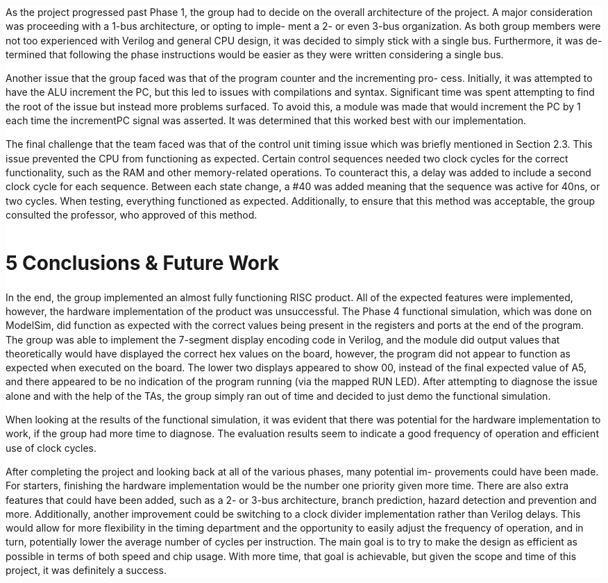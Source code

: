 As the project progressed past Phase 1, the group had to decide on the overall architecture of
the project. A major consideration was proceeding with a 1-bus architecture, or opting to imple-
ment a 2- or even 3-bus organization. As both group members were not too experienced with Verilog
and general CPU design, it was decided to simply stick with a single bus. Furthermore, it was de-
termined that following the phase instructions would be easier as they were written considering a
single bus.

Another issue that the group faced was that of the program counter and the incrementing pro-
cess. Initially, it was attempted to have the ALU increment the PC, but this led to issues with
compilations and syntax. Significant time was spent attempting to find the root of the issue but
instead more problems surfaced. To avoid this, a module was made that would increment the PC
by 1 each time the incrementPC signal was asserted. It was determined that this worked best with
our implementation.

The final challenge that the team faced was that of the control unit timing issue which was briefly
mentioned in Section 2.3. This issue prevented the CPU from functioning as expected. Certain
control sequences needed two clock cycles for the correct functionality, such as the RAM and other
memory-related operations. To counteract this, a delay was added to include a second clock cycle
for each sequence. Between each state change, a #40 was added meaning that the sequence was
active for 40ns, or two cycles. When testing, everything functioned as expected. Additionally, to
ensure that this method was acceptable, the group consulted the professor, who approved of this
method.

# 5 Conclusions & Future Work
In the end, the group implemented an almost fully functioning RISC product. All of the expected
features were implemented, however, the hardware implementation of the product was unsuccessful.
The Phase 4 functional simulation, which was done on ModelSim, did function as expected with the
correct values being present in the registers and ports at the end of the program. The group was able
to implement the 7-segment display encoding code in Verilog, and the module did output values that
theoretically would have displayed the correct hex values on the board, however, the program did
not appear to function as expected when executed on the board. The lower two displays appeared
to show 00, instead of the final expected value of A5, and there appeared to be no indication of the
program running (via the mapped RUN LED). After attempting to diagnose the issue alone and
with the help of the TAs, the group simply ran out of time and decided to just demo the functional
simulation.

When looking at the results of the functional simulation, it was evident that there was potential
for the hardware implementation to work, if the group had more time to diagnose. The evaluation
results seem to indicate a good frequency of operation and efficient use of clock cycles.

After completing the project and looking back at all of the various phases, many potential im-
provements could have been made. For starters, finishing the hardware implementation would be
the number one priority given more time. There are also extra features that could have been added,
such as a 2- or 3-bus architecture, branch prediction, hazard detection and prevention and more.
Additionally, another improvement could be switching to a clock divider implementation rather than
Verilog delays. This would allow for more flexibility in the timing department and the opportunity
to easily adjust the frequency of operation, and in turn, potentially lower the average number of
cycles per instruction. The main goal is to try to make the design as efficient as possible in terms of
both speed and chip usage. With more time, that goal is achievable, but given the scope and time
of this project, it was definitely a success.
